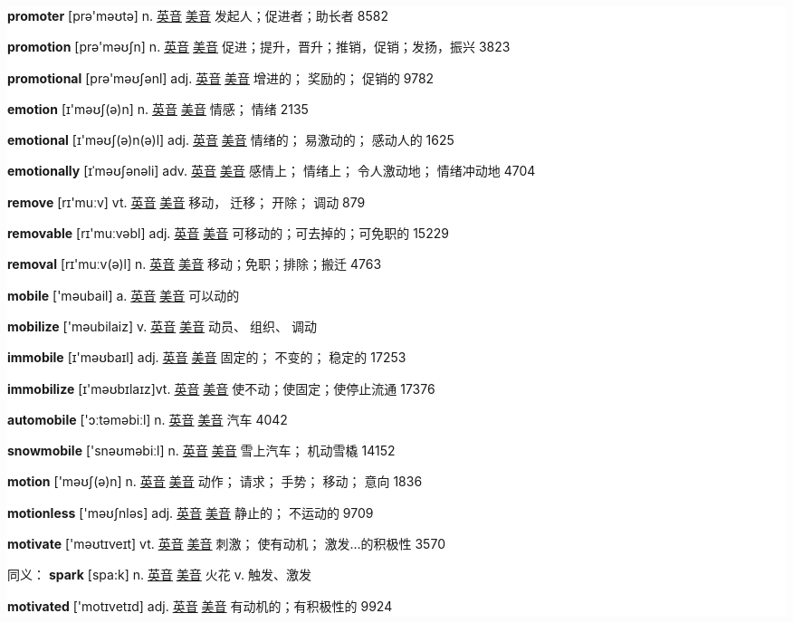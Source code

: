 **promoter**  \[prə'məʊtə] n.  [英音](https://dict.youdao.com/dictvoice?audio=promoter\&type=1)  [美音](https://dict.youdao.com/dictvoice?audio=promoter\&type=2) 发起人；促进者；助长者 8582

**promotion**  \[prə'məʊʃn] n.  [英音](https://dict.youdao.com/dictvoice?audio=promotion\&type=1)  [美音](https://dict.youdao.com/dictvoice?audio=promotion\&type=2) 促进；提升，晋升；推销，促销；发扬，振兴 3823

**promotional**  \[prə'məʊʃənl] adj.  [英音](https://dict.youdao.com/dictvoice?audio=promotional\&type=1)  [美音](https://dict.youdao.com/dictvoice?audio=promotional\&type=2) 增进的； 奖励的； 促销的 9782

**emotion**  \[ɪ'məʊʃ(ə)n] n.  [英音](https://dict.youdao.com/dictvoice?audio=emotion\&type=1)  [美音](https://dict.youdao.com/dictvoice?audio=emotion\&type=2) 情感； 情绪 2135

**emotional**  \[ɪ'məʊʃ(ə)n(ə)l] adj.  [英音](https://dict.youdao.com/dictvoice?audio=emotional\&type=1)  [美音](https://dict.youdao.com/dictvoice?audio=emotional\&type=2) 情绪的； 易激动的； 感动人的 1625

**emotionally**  \[ɪˈməʊʃənəli] adv.  [英音](https://dict.youdao.com/dictvoice?audio=emotionally\&type=1)  [美音](https://dict.youdao.com/dictvoice?audio=emotionally\&type=2) 感情上； 情绪上； 令人激动地； 情绪冲动地 4704

**remove**  \[rɪ'muːv] vt.  [英音](https://dict.youdao.com/dictvoice?audio=remove\&type=1)  [美音](https://dict.youdao.com/dictvoice?audio=remove\&type=2) 移动， 迁移； 开除； 调动 879

**removable**  \[rɪ'muːvəbl] adj.  [英音](https://dict.youdao.com/dictvoice?audio=removable\&type=1)  [美音](https://dict.youdao.com/dictvoice?audio=removable\&type=2) 可移动的；可去掉的；可免职的 15229

**removal**  \[rɪ'muːv(ə)l] n.  [英音](https://dict.youdao.com/dictvoice?audio=removal\&type=1)  [美音](https://dict.youdao.com/dictvoice?audio=removal\&type=2) 移动；免职；排除；搬迁 4763

**mobile**  \['məubail] a.  [英音](https://dict.youdao.com/dictvoice?audio=mobile\&type=1)  [美音](https://dict.youdao.com/dictvoice?audio=mobile\&type=2) 可以动的

**mobilize**  \['məubilaiz] v.  [英音](https://dict.youdao.com/dictvoice?audio=mobilize\&type=1)  [美音](https://dict.youdao.com/dictvoice?audio=mobilize\&type=2) 动员、 组织、 调动

**immobile**  \[ɪ'məʊbaɪl] adj.  [英音](https://dict.youdao.com/dictvoice?audio=immobile\&type=1)  [美音](https://dict.youdao.com/dictvoice?audio=immobile\&type=2) 固定的； 不变的； 稳定的 17253

**immobilize**  \[ɪ'məʊbɪlaɪz]vt.  [英音](https://dict.youdao.com/dictvoice?audio=immobilize\&type=1)  [美音](https://dict.youdao.com/dictvoice?audio=immobilize\&type=2) 使不动；使固定；使停止流通 17376

**automobile**  \['ɔːtəməbiːl] n.  [英音](https://dict.youdao.com/dictvoice?audio=automobile\&type=1)  [美音](https://dict.youdao.com/dictvoice?audio=automobile\&type=2) 汽车 4042

**snowmobile**  \['snəʊməbiːl] n.  [英音](https://dict.youdao.com/dictvoice?audio=snowmobile\&type=1)  [美音](https://dict.youdao.com/dictvoice?audio=snowmobile\&type=2) 雪上汽车； 机动雪橇 14152

**motion**  \['məʊʃ(ə)n] n.  [英音](https://dict.youdao.com/dictvoice?audio=motion\&type=1)  [美音](https://dict.youdao.com/dictvoice?audio=motion\&type=2) 动作； 请求； 手势； 移动； 意向 1836

**motionless**  \['məʊʃnləs] adj.  [英音](https://dict.youdao.com/dictvoice?audio=motionless\&type=1)  [美音](https://dict.youdao.com/dictvoice?audio=motionless\&type=2) 静止的； 不运动的 9709

**motivate**  \['məʊtɪveɪt] vt.  [英音](https://dict.youdao.com/dictvoice?audio=motivate\&type=1)  [美音](https://dict.youdao.com/dictvoice?audio=motivate\&type=2) 刺激； 使有动机； 激发…的积极性 3570

同义： **spark**  \[spa\:k] n.  [英音](https://dict.youdao.com/dictvoice?audio=spark\&type=1)  [美音](https://dict.youdao.com/dictvoice?audio=spark\&type=2) 火花 v. 触发、激发

**motivated**  \['motɪvetɪd] adj.  [英音](https://dict.youdao.com/dictvoice?audio=motivated\&type=1)  [美音](https://dict.youdao.com/dictvoice?audio=motivated\&type=2) 有动机的；有积极性的 9924
